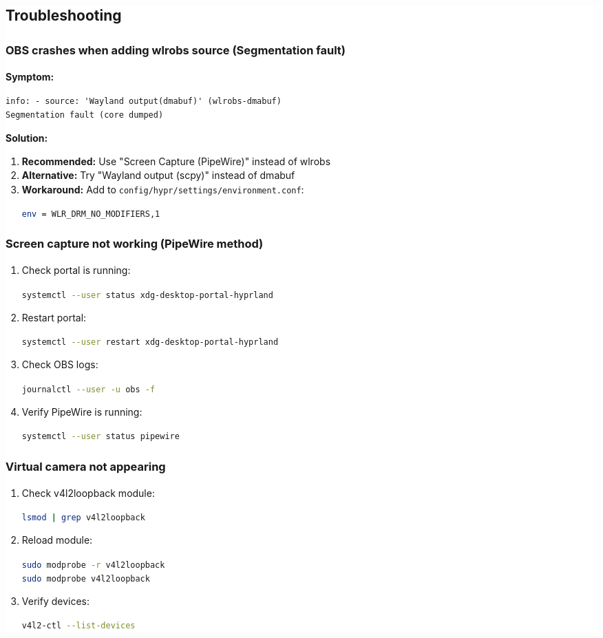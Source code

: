 ## Troubleshooting

### OBS crashes when adding wlrobs source (Segmentation fault)

**Symptom:**
```
info: - source: 'Wayland output(dmabuf)' (wlrobs-dmabuf)
Segmentation fault (core dumped)
```

**Solution:**
1. **Recommended:** Use "Screen Capture (PipeWire)" instead of wlrobs
2. **Alternative:** Try "Wayland output (scpy)" instead of dmabuf
3. **Workaround:** Add to `config/hypr/settings/environment.conf`:
   ```bash
   env = WLR_DRM_NO_MODIFIERS,1
   ```

### Screen capture not working (PipeWire method)

1. Check portal is running:
   ```bash
   systemctl --user status xdg-desktop-portal-hyprland
   ```

2. Restart portal:
   ```bash
   systemctl --user restart xdg-desktop-portal-hyprland
   ```

3. Check OBS logs:
   ```bash
   journalctl --user -u obs -f
   ```

4. Verify PipeWire is running:
   ```bash
   systemctl --user status pipewire
   ```

### Virtual camera not appearing

1. Check v4l2loopback module:
   ```bash
   lsmod | grep v4l2loopback
   ```

2. Reload module:
   ```bash
   sudo modprobe -r v4l2loopback
   sudo modprobe v4l2loopback
   ```

3. Verify devices:
   ```bash
   v4l2-ctl --list-devices
   ```
